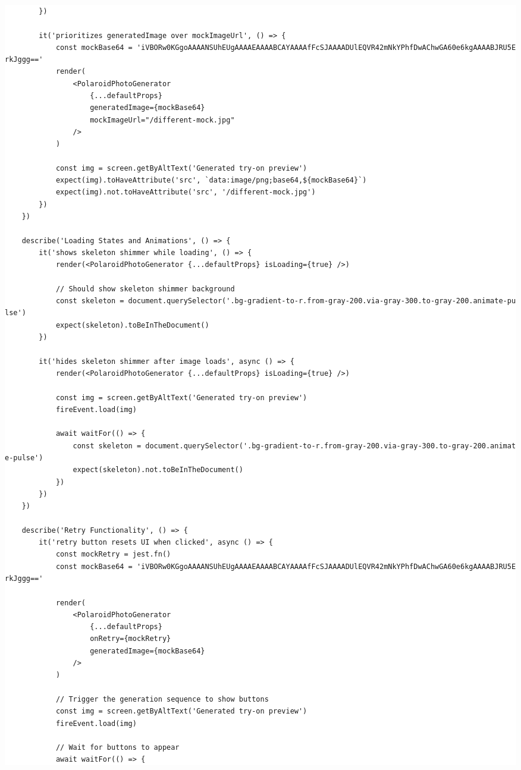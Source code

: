 ```typescriptreact
        })

        it('prioritizes generatedImage over mockImageUrl', () => {
            const mockBase64 = 'iVBORw0KGgoAAAANSUhEUgAAAAEAAAABCAYAAAAfFcSJAAAADUlEQVR42mNkYPhfDwAChwGA60e6kgAAAABJRU5ErkJggg=='
            render(
                <PolaroidPhotoGenerator 
                    {...defaultProps} 
                    generatedImage={mockBase64}
                    mockImageUrl="/different-mock.jpg"
                />
            )
            
            const img = screen.getByAltText('Generated try-on preview')
            expect(img).toHaveAttribute('src', `data:image/png;base64,${mockBase64}`)
            expect(img).not.toHaveAttribute('src', '/different-mock.jpg')
        })
    })

    describe('Loading States and Animations', () => {
        it('shows skeleton shimmer while loading', () => {
            render(<PolaroidPhotoGenerator {...defaultProps} isLoading={true} />)
            
            // Should show skeleton shimmer background
            const skeleton = document.querySelector('.bg-gradient-to-r.from-gray-200.via-gray-300.to-gray-200.animate-pulse')
            expect(skeleton).toBeInTheDocument()
        })

        it('hides skeleton shimmer after image loads', async () => {
            render(<PolaroidPhotoGenerator {...defaultProps} isLoading={true} />)
            
            const img = screen.getByAltText('Generated try-on preview')
            fireEvent.load(img)
            
            await waitFor(() => {
                const skeleton = document.querySelector('.bg-gradient-to-r.from-gray-200.via-gray-300.to-gray-200.animate-pulse')
                expect(skeleton).not.toBeInTheDocument()
            })
        })
    })

    describe('Retry Functionality', () => {
        it('retry button resets UI when clicked', async () => {
            const mockRetry = jest.fn()
            const mockBase64 = 'iVBORw0KGgoAAAANSUhEUgAAAAEAAAABCAYAAAAfFcSJAAAADUlEQVR42mNkYPhfDwAChwGA60e6kgAAAABJRU5ErkJggg=='
            
            render(
                <PolaroidPhotoGenerator 
                    {...defaultProps} 
                    onRetry={mockRetry}
                    generatedImage={mockBase64}
                />
            )
            
            // Trigger the generation sequence to show buttons
            const img = screen.getByAltText('Generated try-on preview')
            fireEvent.load(img)
            
            // Wait for buttons to appear
            await waitFor(() => {
```